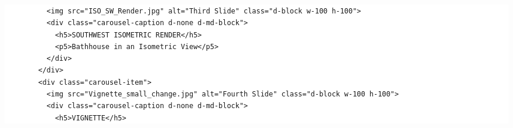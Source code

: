               <img src="ISO_SW_Render.jpg" alt="Third Slide" class="d-block w-100 h-100">
              <div class="carousel-caption d-none d-md-block">
                <h5>SOUTHWEST ISOMETRIC RENDER</h5>
                <p5>Bathhouse in an Isometric View</p5>
              </div>
            </div>
            <div class="carousel-item">
              <img src="Vignette_small_change.jpg" alt="Fourth Slide" class="d-block w-100 h-100">
              <div class="carousel-caption d-none d-md-block">
                <h5>VIGNETTE</h5>